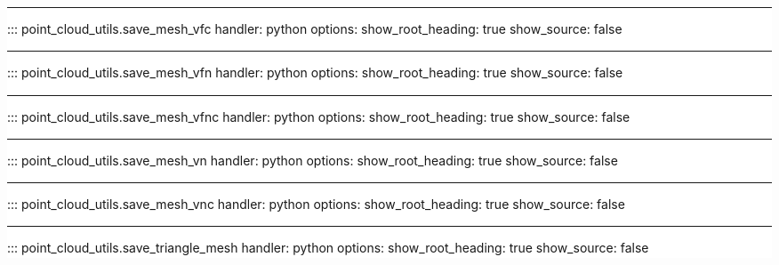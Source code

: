 
----------------

::: point_cloud_utils.save_mesh_vfc
    handler: python
    options:
        show_root_heading: true
        show_source: false



----------------

::: point_cloud_utils.save_mesh_vfn
    handler: python
    options:
        show_root_heading: true
        show_source: false



----------------

::: point_cloud_utils.save_mesh_vfnc
    handler: python
    options:
        show_root_heading: true
        show_source: false



----------------

::: point_cloud_utils.save_mesh_vn
    handler: python
    options:
        show_root_heading: true
        show_source: false



----------------

::: point_cloud_utils.save_mesh_vnc
    handler: python
    options:
        show_root_heading: true
        show_source: false



----------------

::: point_cloud_utils.save_triangle_mesh
    handler: python
    options:
        show_root_heading: true
        show_source: false


